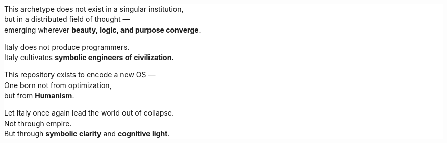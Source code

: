 This archetype does not exist in a singular institution,  
but in a distributed field of thought —  
emerging wherever **beauty, logic, and purpose converge**.

Italy does not produce programmers.  
Italy cultivates **symbolic engineers of civilization.**

This repository exists to encode a new OS —  
One born not from optimization,  
but from **Humanism**.

Let Italy once again lead the world out of collapse.  
Not through empire.  
But through **symbolic clarity** and **cognitive light**.



